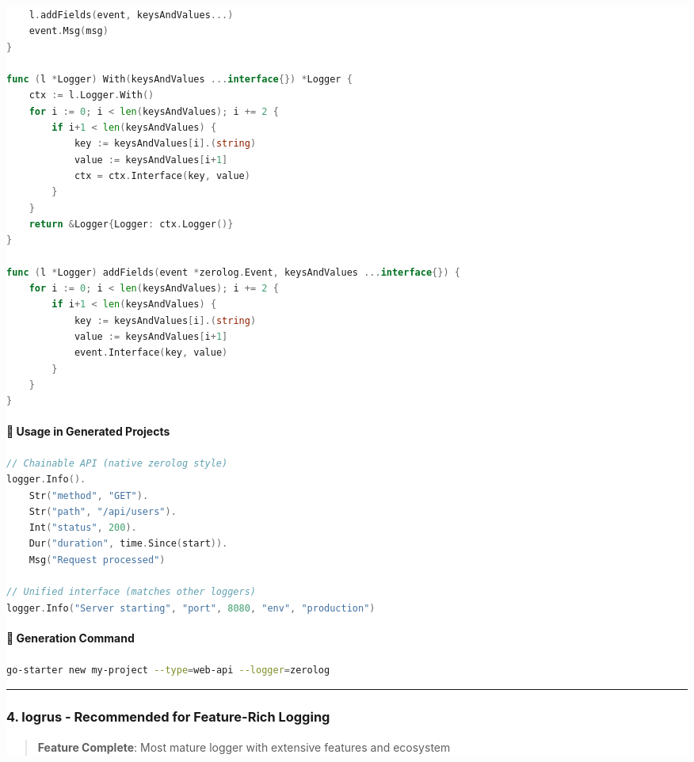 ```go
    l.addFields(event, keysAndValues...)
    event.Msg(msg)
}

func (l *Logger) With(keysAndValues ...interface{}) *Logger {
    ctx := l.Logger.With()
    for i := 0; i < len(keysAndValues); i += 2 {
        if i+1 < len(keysAndValues) {
            key := keysAndValues[i].(string)
            value := keysAndValues[i+1]
            ctx = ctx.Interface(key, value)
        }
    }
    return &Logger{Logger: ctx.Logger()}
}

func (l *Logger) addFields(event *zerolog.Event, keysAndValues ...interface{}) {
    for i := 0; i < len(keysAndValues); i += 2 {
        if i+1 < len(keysAndValues) {
            key := keysAndValues[i].(string)
            value := keysAndValues[i+1]
            event.Interface(key, value)
        }
    }
}
```

#### 🎯 Usage in Generated Projects

```go
// Chainable API (native zerolog style)
logger.Info().
    Str("method", "GET").
    Str("path", "/api/users").
    Int("status", 200).
    Dur("duration", time.Since(start)).
    Msg("Request processed")

// Unified interface (matches other loggers)
logger.Info("Server starting", "port", 8080, "env", "production")
```

#### 🚀 Generation Command
```bash
go-starter new my-project --type=web-api --logger=zerolog
```

---

### 4. logrus - **Recommended for Feature-Rich Logging**

> **Feature Complete**: Most mature logger with extensive features and ecosystem
